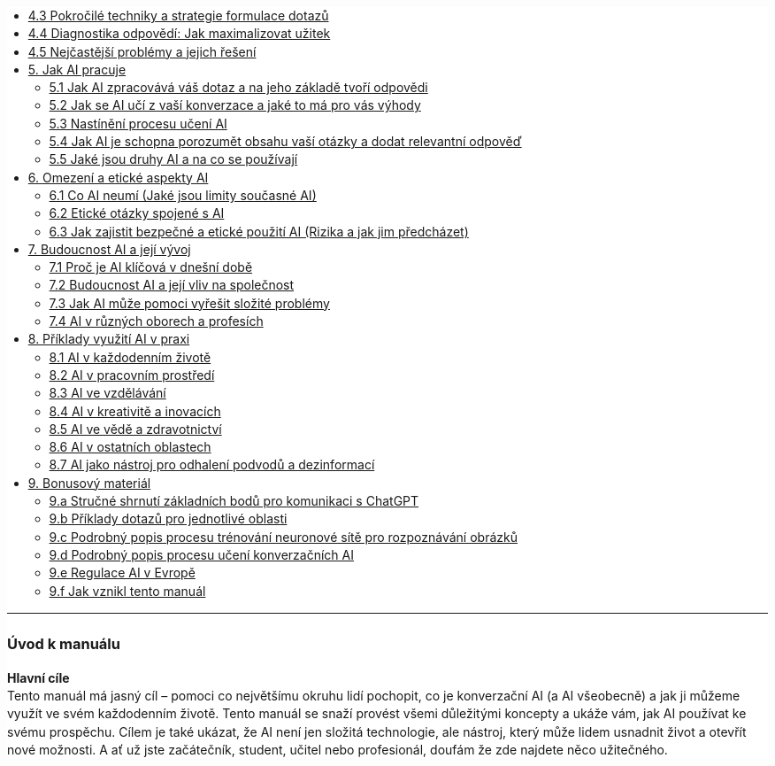   - [4.3 Pokročilé techniky a strategie formulace dotazů](#43-pokročilé-techniky-a-strategie-formulace-dotazů)
  - [4.4 Diagnostika odpovědí: Jak maximalizovat užitek](#44-diagnostika-odpovědí-jak-maximalizovat-užitek)
  - [4.5 Nejčastější problémy a jejich řešení](#45-nejčastější-problémy-a-jejich-řešení)
- [5. Jak AI pracuje](#5-jak-ai-pracuje)
  - [5.1 Jak AI zpracovává váš dotaz a na jeho základě tvoří odpovědi](#51-jak-ai-zpracovává-váš-dotaz-a-na-jeho-základě-tvoří-odpovědi)
  - [5.2 Jak se AI učí z vaší konverzace a jaké to má pro vás výhody](#52-jak-se-ai-učí-z-vaší-konverzace-a-jaké-to-má-pro-vás-výhody)
  - [5.3 Nastínění procesu učení AI](#53-nastínění-procesu-učení-ai)
  - [5.4 Jak AI je schopna porozumět obsahu vaší otázky a dodat relevantní odpověď](#54-jak-ai-je-schopna-porozumět-obsahu-vaší-otázky-a-dodat-relevantní-odpověď)
  - [5.5 Jaké jsou druhy AI a na co se používají](#55-jaké-jsou-druhy-ai-a-na-co-se-používají)
- [6. Omezení a etické aspekty AI](#6-omezení-a-etické-aspekty-ai)
  - [6.1 Co AI neumí (Jaké jsou limity současné AI)](#61-co-ai-neumí-jaké-jsou-limity-současné-ai)
  - [6.2 Etické otázky spojené s AI](#62-etické-otázky-spojené-s-ai)
  - [6.3 Jak zajistit bezpečné a etické použití AI (Rizika a jak jim předcházet)](#63-jak-zajistit-bezpečné-a-etické-použití-ai-rizika-a-jak-jim-předcházet)
- [7. Budoucnost AI a její vývoj](#7-budoucnost-ai-a-její-vývoj)
  - [7.1 Proč je AI klíčová v dnešní době](#71-proč-je-ai-klíčová-v-dnešní-době)
  - [7.2 Budoucnost AI a její vliv na společnost](#72-budoucnost-ai-a-její-vliv-na-společnost)
  - [7.3 Jak AI může pomoci vyřešit složité problémy ](#73-jak-ai-může-pomoci-vyřešit-složité-problémy-)
  - [7.4 AI v různých oborech a profesích](#74-ai-v-různých-oborech-a-profesích)
- [8. Příklady využití AI v praxi](#8-příklady-využití-ai-v-praxi)
  - [8.1 AI v každodenním životě](#81-ai-v-každodenním-životě)
  - [8.2 AI v pracovním prostředí](#82-ai-v-pracovním-prostředí)
  - [8.3 AI ve vzdělávání  ](#83-ai-ve-vzdělávání-)
  - [8.4 AI v kreativitě a inovacích](#84-ai-v-kreativitě-a-inovacích)
  - [8.5 AI ve vědě a zdravotnictví](#85-ai-ve-vědě-a-zdravotnictví)
  - [8.6 AI v ostatních oblastech](#86-ai-v-ostatních-oblastech)
  - [8.7 AI jako nástroj pro odhalení podvodů a dezinformací](#87-ai-jako-nástroj-pro-odhalení-podvodů-a-dezinformací)
- [9. Bonusový materiál](#9-bonudový-materiál)
  - [9.a Stručné shrnutí základních bodů pro komunikaci s ChatGPT](#9a-stručné-shrnutí-základních-bodů-pro-komunikaci-s-chatgpt)
  - [9.b Příklady dotazů pro jednotlivé oblasti](#9b-příklady-dotazů-pro-jednotlivé-oblasti)
  - [9.c Podrobný popis procesu trénování neuronové sítě pro rozpoznávání obrázků](#9c-podrobný-popis-procesu-trénování-neuronové-sítě-pro-rozpoznávání-obrázků)
  - [9.d Podrobný popis procesu učení konverzačních AI](#9d-podrobný-popis-procesu-učení-konverzačních-ai)
  - [9.e Regulace AI v Evropě](#9e-regulace-ai-v-evropě)
  - [9.f Jak vznikl tento manuál](#9f-jak-vznikl-tento-manuál)

---
### Úvod k manuálu

**Hlavní cíle**  
Tento manuál má jasný cíl – pomoci co největšímu okruhu lidí pochopit, co je konverzační AI (a AI všeobecně) a jak ji můžeme využít ve svém každodenním životě. 
Tento manuál se snaží provést všemi důležitými koncepty a ukáže vám, jak AI používat ke svému prospěchu.
Cílem je také ukázat, že AI není jen složitá technologie, 
ale nástroj, který může lidem usnadnit život a otevřít nové možnosti. 
A ať už jste začátečník, student, učitel nebo profesionál, doufám že zde najdete něco užitečného.
